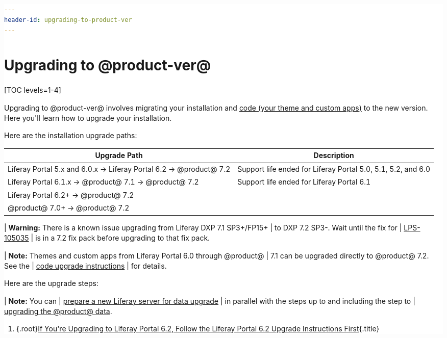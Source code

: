 ```yaml
---
header-id: upgrading-to-product-ver
---
```


# Upgrading to @product-ver@

[TOC levels=1-4]

Upgrading to @product-ver@ involves migrating your installation and [code (your
theme and custom
apps)](/docs/7-2/tutorials/-/knowledge_base/t/upgrading-code-to-product-ver) to
the new version. Here you'll learn how to upgrade your installation.

Here are the installation upgrade paths:

| Upgrade Path                                   | Description                |
| ---------------------------------------------- | -------------------------- |
| Liferay Portal 5.x and 6.0.x &rarr; Liferay Portal 6.2 &rarr; @product@ 7.2 | Support life ended for Liferay Portal 5.0, 5.1, 5.2, and 6.0 |
| Liferay Portal 6.1.x &rarr; @product@ 7.1 &rarr; @product@ 7.2      | Support life ended for Liferay Portal 6.1 |
| Liferay Portal 6.2+ &rarr; @product@ 7.2       |                            |
| @product@ 7.0+ &rarr; @product@ 7.2            |                            |

| **Warning:** There is a known issue upgrading from Liferay DXP 7.1 SP3+/FP15+ 
| to DXP 7.2 SP3-. Wait until the fix for
| [LPS-105035](https://issues.liferay.com/browse/LPS-105035)
| is in a 7.2 fix pack before upgrading to that fix pack. 

| **Note:** Themes and custom apps from Liferay Portal 6.0 through @product@ 
| 7.1 can be upgraded directly to @product@ 7.2. See the
| [code upgrade instructions](/docs/7-2/tutorials/-/knowledge_base/t/upgrading-code-to-product-ver)
| for details. 

Here are the upgrade steps: 

| **Note:** You can 
| [prepare a new Liferay server for data upgrade](/docs/7-2/deploy/-/knowledge_base/d/preparing-to-upgrade-the-product-database)
| in parallel with the steps up to and including the step to
| [upgrading the @product@ data](/docs/7-2/deploy/-/knowledge_base/d/upgrading-the-product-data). 

1.  {.root}[If You're Upgrading to Liferay Portal 6.2, Follow the Liferay Portal 6.2 Upgrade Instructions First](/docs/6-2/deploy/-/knowledge_base/d/upgrading-liferay){.title}
